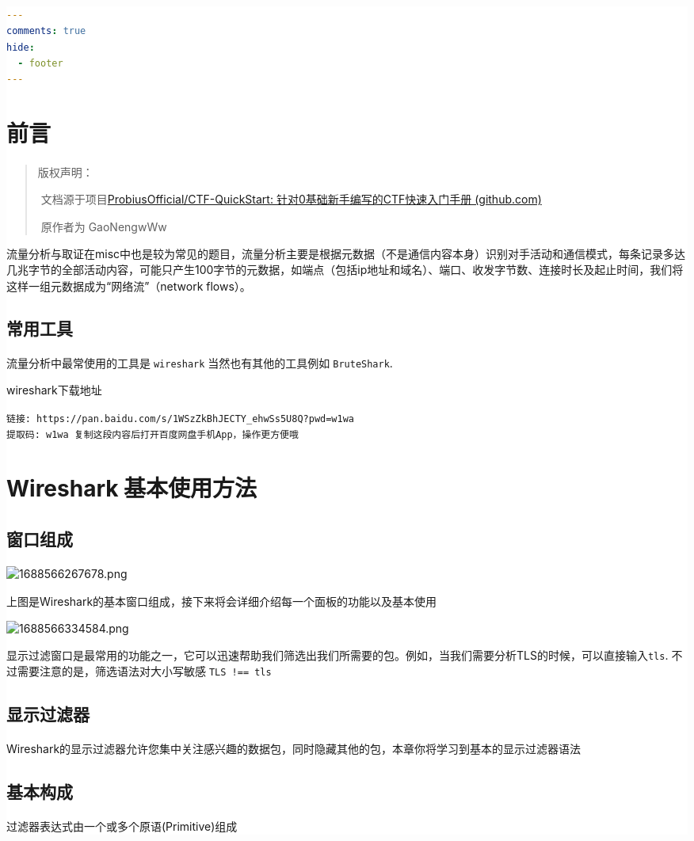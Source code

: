 ```yaml
---
comments: true
hide:
  - footer
---
```

# 前言

> 版权声明：
>
> ​	文档源于项目[ProbiusOfficial/CTF-QuickStart: 针对0基础新手编写的CTF快速入门手册 (github.com)](https://github.com/ProbiusOfficial/CTF-QuickStart)
>
> ​	原作者为 GaoNengwWw

流量分析与取证在misc中也是较为常见的题目，流量分析主要是根据元数据（不是通信内容本身）识别对手活动和通信模式，每条记录多达几兆字节的全部活动内容，可能只产生100字节的元数据，如端点（包括ip地址和域名）、端口、收发字节数、连接时长及起止时间，我们将这样一组元数据成为“网络流”（network flows）。

## 常用工具

流量分析中最常使用的工具是 `wireshark` 当然也有其他的工具例如 `BruteShark`. 

wireshark下载地址

```
链接: https://pan.baidu.com/s/1WSzZkBhJECTY_ehwSs5U8Q?pwd=w1wa 
提取码: w1wa 复制这段内容后打开百度网盘手机App，操作更方便哦
```

# Wireshark 基本使用方法

## 窗口组成

![1688566267678.png](https://img1.imgtp.com/2023/07/05/JpzvTYBV.png)

上图是Wireshark的基本窗口组成，接下来将会详细介绍每一个面板的功能以及基本使用

![1688566334584.png](https://img1.imgtp.com/2023/07/05/TQWw9z1R.png)

显示过滤窗口是最常用的功能之一，它可以迅速帮助我们筛选出我们所需要的包。例如，当我们需要分析TLS的时候，可以直接输入`tls`. 不过需要注意的是，筛选语法对大小写敏感 `TLS !== tls`


## 显示过滤器


Wireshark的显示过滤器允许您集中关注感兴趣的数据包，同时隐藏其他的包，本章你将学习到基本的显示过滤器语法

## 基本构成

过滤器表达式由一个或多个原语(Primitive)组成
